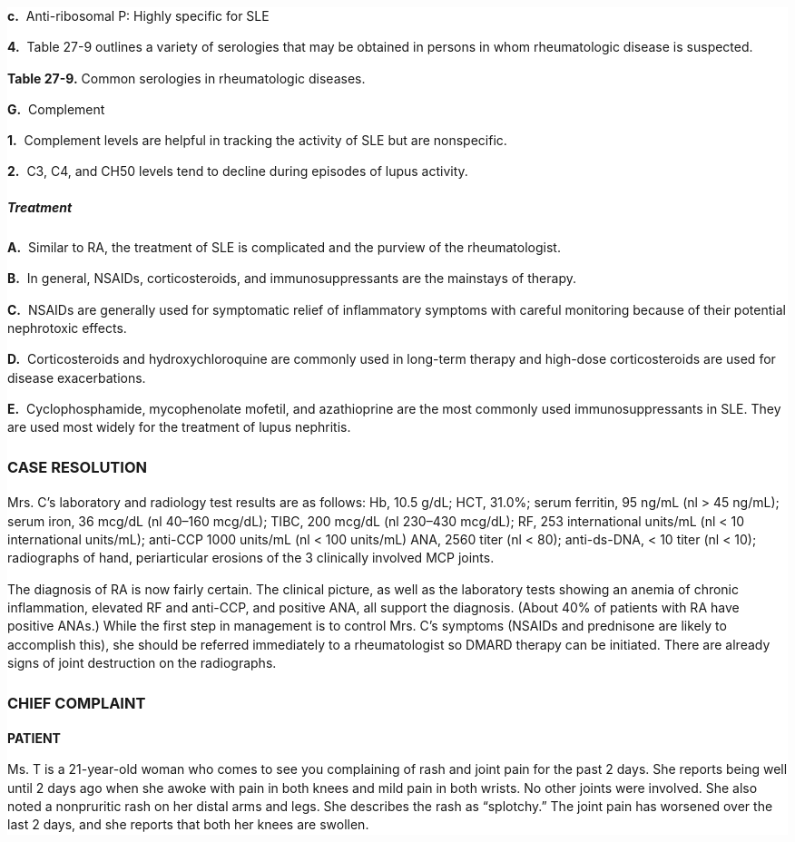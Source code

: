 **c.**  Anti-ribosomal P: Highly specific for SLE

**4.**  Table 27-9 outlines a variety of serologies that may be obtained in persons in whom rheumatologic disease is suspected.

**Table 27-9.** Common serologies in rheumatologic diseases.



**G.**  Complement

**1.**  Complement levels are helpful in tracking the activity of SLE but are nonspecific.

**2.**  C3, C4, and CH50 levels tend to decline during episodes of lupus activity.

##### Treatment

**A.**  Similar to RA, the treatment of SLE is complicated and the purview of the rheumatologist.

**B.**  In general, NSAIDs, corticosteroids, and immunosuppressants are the mainstays of therapy.

**C.**  NSAIDs are generally used for symptomatic relief of inflammatory symptoms with careful monitoring because of their potential nephrotoxic effects.

**D.**  Corticosteroids and hydroxychloroquine are commonly used in long-term therapy and high-dose corticosteroids are used for disease exacerbations.

**E.**  Cyclophosphamide, mycophenolate mofetil, and azathioprine are the most commonly used immunosuppressants in SLE. They are used most widely for the treatment of lupus nephritis.

### CASE RESOLUTION




Mrs. C’s laboratory and radiology test results are as follows: Hb, 10.5 g/dL; HCT, 31.0%; serum ferritin, 95 ng/mL (nl > 45 ng/mL); serum iron, 36 mcg/dL (nl 40–160 mcg/dL); TIBC, 200 mcg/dL (nl 230–430 mcg/dL); RF, 253 international units/mL (nl < 10 international units/mL); anti-CCP 1000 units/mL (nl < 100 units/mL) ANA, 2560 titer (nl < 80); anti-ds-DNA, < 10 titer (nl < 10); radiographs of hand, periarticular erosions of the 3 clinically involved MCP joints.


The diagnosis of RA is now fairly certain. The clinical picture, as well as the laboratory tests showing an anemia of chronic inflammation, elevated RF and anti-CCP, and positive ANA, all support the diagnosis. (About 40% of patients with RA have positive ANAs.) While the first step in management is to control Mrs. C’s symptoms (NSAIDs and prednisone are likely to accomplish this), she should be referred immediately to a rheumatologist so DMARD therapy can be initiated. There are already signs of joint destruction on the radiographs.





### CHIEF COMPLAINT


**PATIENT**

Ms. T is a 21-year-old woman who comes to see you complaining of rash and joint pain for the past 2 days. She reports being well until 2 days ago when she awoke with pain in both knees and mild pain in both wrists. No other joints were involved. She also noted a nonpruritic rash on her distal arms and legs. She describes the rash as “splotchy.” The joint pain has worsened over the last 2 days, and she reports that both her knees are swollen.
